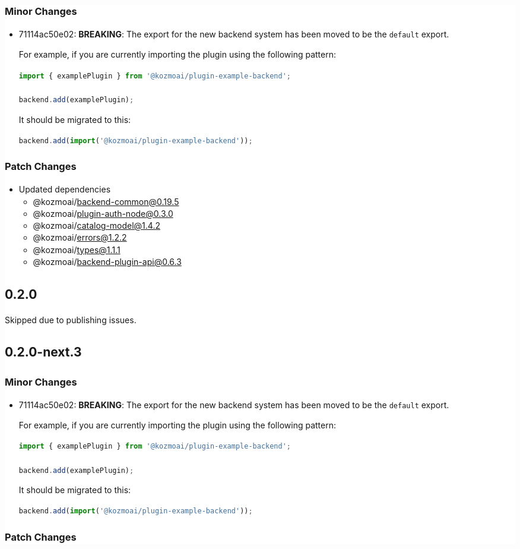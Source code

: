 ### Minor Changes

- 71114ac50e02: **BREAKING**: The export for the new backend system has been moved to be the `default` export.

  For example, if you are currently importing the plugin using the following pattern:

  ```ts
  import { examplePlugin } from '@kozmoai/plugin-example-backend';

  backend.add(examplePlugin);
  ```

  It should be migrated to this:

  ```ts
  backend.add(import('@kozmoai/plugin-example-backend'));
  ```

### Patch Changes

- Updated dependencies
  - @kozmoai/backend-common@0.19.5
  - @kozmoai/plugin-auth-node@0.3.0
  - @kozmoai/catalog-model@1.4.2
  - @kozmoai/errors@1.2.2
  - @kozmoai/types@1.1.1
  - @kozmoai/backend-plugin-api@0.6.3

## 0.2.0

Skipped due to publishing issues.

## 0.2.0-next.3

### Minor Changes

- 71114ac50e02: **BREAKING**: The export for the new backend system has been moved to be the `default` export.

  For example, if you are currently importing the plugin using the following pattern:

  ```ts
  import { examplePlugin } from '@kozmoai/plugin-example-backend';

  backend.add(examplePlugin);
  ```

  It should be migrated to this:

  ```ts
  backend.add(import('@kozmoai/plugin-example-backend'));
  ```

### Patch Changes
